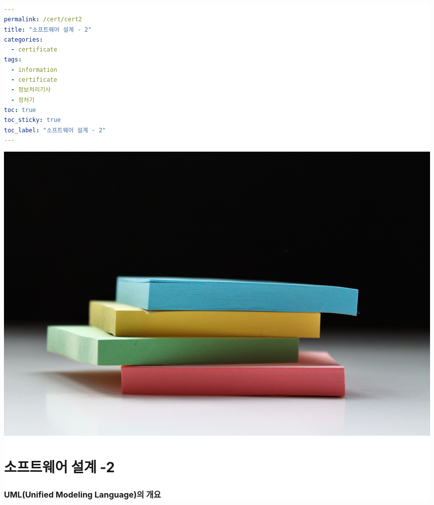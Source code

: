 ```yaml
---
permalink: /cert/cert2
title: "소프트웨어 설계 - 2"
categories:
  - certificate
tags:
  - information
  - certificate
  - 정보처리기사
  - 정처기
toc: true
toc_sticky: true
toc_label: "소프트웨어 설계 - 2"
---
```


![img](/images/cert2.jpg)

# 소프트웨어 설계 -2

### **UML(Unified Modeling Language)의 개요**
